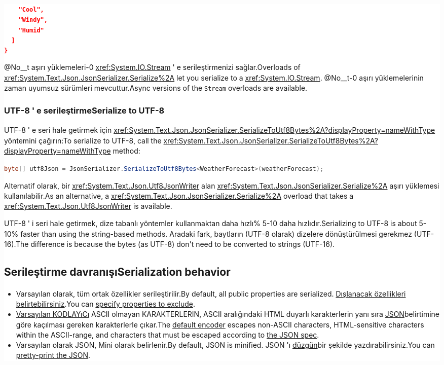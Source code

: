 ```json
    "Cool",
    "Windy",
    "Humid"
  ]
}
```

<span data-ttu-id="9e3e5-120">@No__t aşırı yüklemeleri-0 <xref:System.IO.Stream> ' e serileştirmenizi sağlar.</span><span class="sxs-lookup"><span data-stu-id="9e3e5-120">Overloads of <xref:System.Text.Json.JsonSerializer.Serialize%2A> let you serialize to a <xref:System.IO.Stream>.</span></span> <span data-ttu-id="9e3e5-121">@No__t-0 aşırı yüklemelerinin zaman uyumsuz sürümleri mevcuttur.</span><span class="sxs-lookup"><span data-stu-id="9e3e5-121">Async versions of the `Stream` overloads are available.</span></span>

### <a name="serialize-to-utf-8"></a><span data-ttu-id="9e3e5-122">UTF-8 ' e serileştirme</span><span class="sxs-lookup"><span data-stu-id="9e3e5-122">Serialize to UTF-8</span></span>

<span data-ttu-id="9e3e5-123">UTF-8 ' e seri hale getirmek için <xref:System.Text.Json.JsonSerializer.SerializeToUtf8Bytes%2A?displayProperty=nameWithType> yöntemini çağırın:</span><span class="sxs-lookup"><span data-stu-id="9e3e5-123">To serialize to UTF-8, call the <xref:System.Text.Json.JsonSerializer.SerializeToUtf8Bytes%2A?displayProperty=nameWithType> method:</span></span>

```csharp
byte[] utf8Json = JsonSerializer.SerializeToUtf8Bytes<WeatherForecast>(weatherForecast);
```

<span data-ttu-id="9e3e5-124">Alternatif olarak, bir <xref:System.Text.Json.Utf8JsonWriter> alan <xref:System.Text.Json.JsonSerializer.Serialize%2A> aşırı yüklemesi kullanılabilir.</span><span class="sxs-lookup"><span data-stu-id="9e3e5-124">As an alternative, a <xref:System.Text.Json.JsonSerializer.Serialize%2A> overload that takes a <xref:System.Text.Json.Utf8JsonWriter> is available.</span></span>

<span data-ttu-id="9e3e5-125">UTF-8 ' i seri hale getirmek, dize tabanlı yöntemler kullanmaktan daha hızlı% 5-10 daha hızlıdır.</span><span class="sxs-lookup"><span data-stu-id="9e3e5-125">Serializing to UTF-8 is about 5-10% faster than using the string-based methods.</span></span> <span data-ttu-id="9e3e5-126">Aradaki fark, baytların (UTF-8 olarak) dizelere dönüştürülmesi gerekmez (UTF-16).</span><span class="sxs-lookup"><span data-stu-id="9e3e5-126">The difference is because the bytes (as UTF-8) don't need to be converted to strings (UTF-16).</span></span>

## <a name="serialization-behavior"></a><span data-ttu-id="9e3e5-127">Serileştirme davranışı</span><span class="sxs-lookup"><span data-stu-id="9e3e5-127">Serialization behavior</span></span>

* <span data-ttu-id="9e3e5-128">Varsayılan olarak, tüm ortak özellikler serileştirilir.</span><span class="sxs-lookup"><span data-stu-id="9e3e5-128">By default, all public properties are serialized.</span></span> <span data-ttu-id="9e3e5-129">[Dışlanacak özellikleri belirtebilirsiniz](#exclude-properties).</span><span class="sxs-lookup"><span data-stu-id="9e3e5-129">You can [specify properties to exclude](#exclude-properties).</span></span>
* <span data-ttu-id="9e3e5-130">[Varsayılan KODLAYıCı](xref:System.Text.Encodings.Web.JavaScriptEncoder.Default) ASCII olmayan KARAKTERLERIN, ASCII aralığındaki HTML duyarlı karakterlerin yanı sıra [JSON](https://tools.ietf.org/html/rfc8259#section-7)belirtimine göre kaçılması gereken karakterlerle çıkar.</span><span class="sxs-lookup"><span data-stu-id="9e3e5-130">The [default encoder](xref:System.Text.Encodings.Web.JavaScriptEncoder.Default) escapes non-ASCII characters, HTML-sensitive characters within the ASCII-range, and characters that must be escaped according to [the JSON spec](https://tools.ietf.org/html/rfc8259#section-7).</span></span>
* <span data-ttu-id="9e3e5-131">Varsayılan olarak JSON, Mini olarak belirlenir.</span><span class="sxs-lookup"><span data-stu-id="9e3e5-131">By default, JSON is minified.</span></span> <span data-ttu-id="9e3e5-132">JSON 'ı [düzgün](#serialize-to-formatted-json)bir şekilde yazdırabilirsiniz.</span><span class="sxs-lookup"><span data-stu-id="9e3e5-132">You can [pretty-print the JSON](#serialize-to-formatted-json).</span></span>